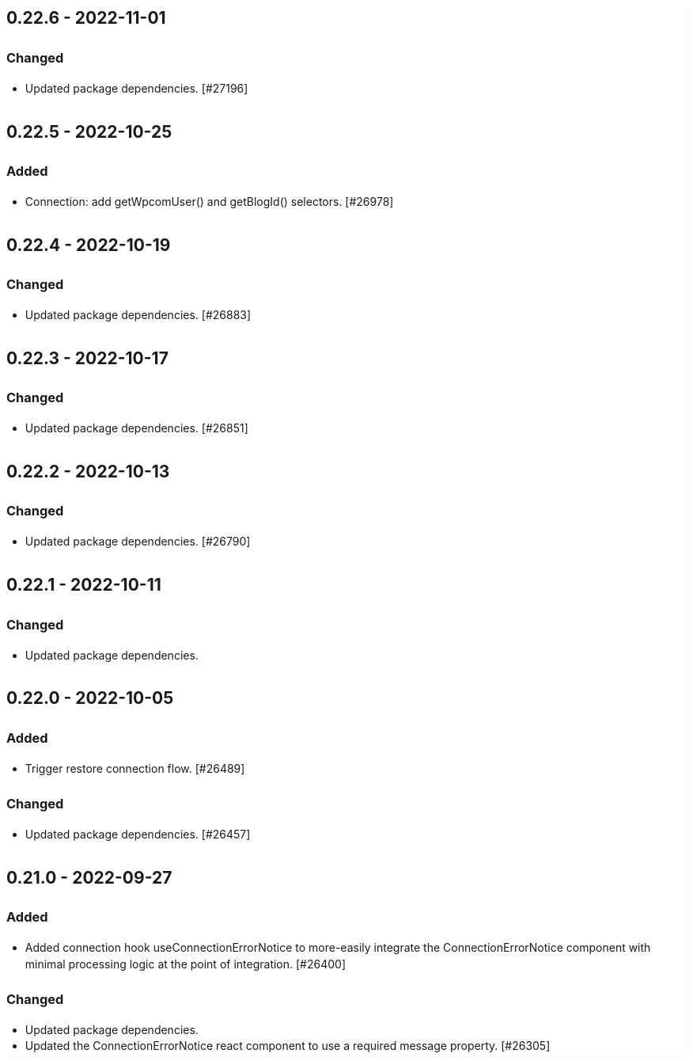 ## 0.22.6 - 2022-11-01
### Changed
- Updated package dependencies. [#27196]

## 0.22.5 - 2022-10-25
### Added
- Connection: add getWpcomUser() and getBlogId() selectors. [#26978]

## 0.22.4 - 2022-10-19
### Changed
- Updated package dependencies. [#26883]

## 0.22.3 - 2022-10-17
### Changed
- Updated package dependencies. [#26851]

## 0.22.2 - 2022-10-13
### Changed
- Updated package dependencies. [#26790]

## 0.22.1 - 2022-10-11
### Changed
- Updated package dependencies.

## 0.22.0 - 2022-10-05
### Added
- Trigger restore connection flow. [#26489]

### Changed
- Updated package dependencies. [#26457]

## 0.21.0 - 2022-09-27
### Added
- Added connection hook useConnectionErrorNotice to more-easily integrate the ConnectionErrorNotice component with minimal processing logic at the point of integration. [#26400]

### Changed
- Updated package dependencies.
- Updated the ConnectionErrorNotice react component to use a required message property. [#26305]


[0.39.17]: https://github.com/Automattic/jetpack-connection-js/compare/v0.39.16...v0.39.17
[0.39.16]: https://github.com/Automattic/jetpack-connection-js/compare/v0.39.15...v0.39.16
[0.39.15]: https://github.com/Automattic/jetpack-connection-js/compare/v0.39.14...v0.39.15
[0.39.14]: https://github.com/Automattic/jetpack-connection-js/compare/v0.39.13...v0.39.14
[0.39.13]: https://github.com/Automattic/jetpack-connection-js/compare/v0.39.12...v0.39.13
[0.39.12]: https://github.com/Automattic/jetpack-connection-js/compare/v0.39.11...v0.39.12
[0.39.11]: https://github.com/Automattic/jetpack-connection-js/compare/v0.39.10...v0.39.11
[0.39.10]: https://github.com/Automattic/jetpack-connection-js/compare/v0.39.9...v0.39.10
[0.39.9]: https://github.com/Automattic/jetpack-connection-js/compare/v0.39.8...v0.39.9
[0.39.8]: https://github.com/Automattic/jetpack-connection-js/compare/v0.39.7...v0.39.8
[0.39.7]: https://github.com/Automattic/jetpack-connection-js/compare/v0.39.6...v0.39.7
[0.39.6]: https://github.com/Automattic/jetpack-connection-js/compare/v0.39.5...v0.39.6
[0.39.5]: https://github.com/Automattic/jetpack-connection-js/compare/v0.39.4...v0.39.5
[0.39.4]: https://github.com/Automattic/jetpack-connection-js/compare/v0.39.3...v0.39.4
[0.39.3]: https://github.com/Automattic/jetpack-connection-js/compare/v0.39.2...v0.39.3
[0.39.2]: https://github.com/Automattic/jetpack-connection-js/compare/v0.39.1...v0.39.2
[0.39.1]: https://github.com/Automattic/jetpack-connection-js/compare/v0.39.0...v0.39.1
[0.39.0]: https://github.com/Automattic/jetpack-connection-js/compare/v0.38.0...v0.39.0
[0.38.0]: https://github.com/Automattic/jetpack-connection-js/compare/v0.37.0...v0.38.0
[0.37.0]: https://github.com/Automattic/jetpack-connection-js/compare/v0.36.7...v0.37.0
[0.36.7]: https://github.com/Automattic/jetpack-connection-js/compare/v0.36.6...v0.36.7
[0.36.6]: https://github.com/Automattic/jetpack-connection-js/compare/v0.36.5...v0.36.6
[0.36.5]: https://github.com/Automattic/jetpack-connection-js/compare/v0.36.4...v0.36.5
[0.36.4]: https://github.com/Automattic/jetpack-connection-js/compare/v0.36.3...v0.36.4
[0.36.3]: https://github.com/Automattic/jetpack-connection-js/compare/v0.36.2...v0.36.3
[0.36.2]: https://github.com/Automattic/jetpack-connection-js/compare/v0.36.1...v0.36.2
[0.36.1]: https://github.com/Automattic/jetpack-connection-js/compare/v0.36.0...v0.36.1
[0.36.0]: https://github.com/Automattic/jetpack-connection-js/compare/v0.35.20...v0.36.0
[0.35.20]: https://github.com/Automattic/jetpack-connection-js/compare/v0.35.19...v0.35.20
[0.35.19]: https://github.com/Automattic/jetpack-connection-js/compare/v0.35.18...v0.35.19
[0.35.18]: https://github.com/Automattic/jetpack-connection-js/compare/v0.35.17...v0.35.18
[0.35.17]: https://github.com/Automattic/jetpack-connection-js/compare/v0.35.16...v0.35.17
[0.35.16]: https://github.com/Automattic/jetpack-connection-js/compare/v0.35.15...v0.35.16
[0.35.15]: https://github.com/Automattic/jetpack-connection-js/compare/v0.35.14...v0.35.15
[0.35.14]: https://github.com/Automattic/jetpack-connection-js/compare/v0.35.13...v0.35.14
[0.35.13]: https://github.com/Automattic/jetpack-connection-js/compare/v0.35.12...v0.35.13
[0.35.12]: https://github.com/Automattic/jetpack-connection-js/compare/v0.35.11...v0.35.12
[0.35.11]: https://github.com/Automattic/jetpack-connection-js/compare/v0.35.10...v0.35.11
[0.35.10]: https://github.com/Automattic/jetpack-connection-js/compare/v0.35.9...v0.35.10
[0.35.9]: https://github.com/Automattic/jetpack-connection-js/compare/v0.35.8...v0.35.9
[0.35.8]: https://github.com/Automattic/jetpack-connection-js/compare/v0.35.7...v0.35.8
[0.35.7]: https://github.com/Automattic/jetpack-connection-js/compare/v0.35.6...v0.35.7
[0.35.6]: https://github.com/Automattic/jetpack-connection-js/compare/v0.35.5...v0.35.6
[0.35.5]: https://github.com/Automattic/jetpack-connection-js/compare/v0.35.4...v0.35.5
[0.35.4]: https://github.com/Automattic/jetpack-connection-js/compare/v0.35.3...v0.35.4
[0.35.3]: https://github.com/Automattic/jetpack-connection-js/compare/v0.35.2...v0.35.3
[0.35.2]: https://github.com/Automattic/jetpack-connection-js/compare/v0.35.1...v0.35.2
[0.35.1]: https://github.com/Automattic/jetpack-connection-js/compare/v0.35.0...v0.35.1
[0.35.0]: https://github.com/Automattic/jetpack-connection-js/compare/v0.34.2...v0.35.0
[0.34.2]: https://github.com/Automattic/jetpack-connection-js/compare/v0.34.1...v0.34.2
[0.34.1]: https://github.com/Automattic/jetpack-connection-js/compare/v0.34.0...v0.34.1
[0.34.0]: https://github.com/Automattic/jetpack-connection-js/compare/v0.33.19...v0.34.0
[0.33.19]: https://github.com/Automattic/jetpack-connection-js/compare/v0.33.18...v0.33.19
[0.33.18]: https://github.com/Automattic/jetpack-connection-js/compare/v0.33.17...v0.33.18
[0.33.17]: https://github.com/Automattic/jetpack-connection-js/compare/v0.33.16...v0.33.17
[0.33.16]: https://github.com/Automattic/jetpack-connection-js/compare/v0.33.15...v0.33.16
[0.33.15]: https://github.com/Automattic/jetpack-connection-js/compare/v0.33.14...v0.33.15
[0.33.14]: https://github.com/Automattic/jetpack-connection-js/compare/v0.33.13...v0.33.14
[0.33.13]: https://github.com/Automattic/jetpack-connection-js/compare/v0.33.12...v0.33.13
[0.33.12]: https://github.com/Automattic/jetpack-connection-js/compare/v0.33.11...v0.33.12
[0.33.11]: https://github.com/Automattic/jetpack-connection-js/compare/v0.33.10...v0.33.11
[0.33.10]: https://github.com/Automattic/jetpack-connection-js/compare/v0.33.9...v0.33.10
[0.33.9]: https://github.com/Automattic/jetpack-connection-js/compare/v0.33.8...v0.33.9
[0.33.8]: https://github.com/Automattic/jetpack-connection-js/compare/v0.33.7...v0.33.8
[0.33.7]: https://github.com/Automattic/jetpack-connection-js/compare/v0.33.6...v0.33.7
[0.33.6]: https://github.com/Automattic/jetpack-connection-js/compare/v0.33.5...v0.33.6
[0.33.5]: https://github.com/Automattic/jetpack-connection-js/compare/v0.33.4...v0.33.5
[0.33.4]: https://github.com/Automattic/jetpack-connection-js/compare/v0.33.3...v0.33.4
[0.33.3]: https://github.com/Automattic/jetpack-connection-js/compare/v0.33.2...v0.33.3
[0.33.2]: https://github.com/Automattic/jetpack-connection-js/compare/v0.33.1...v0.33.2
[0.33.1]: https://github.com/Automattic/jetpack-connection-js/compare/v0.33.0...v0.33.1
[0.33.0]: https://github.com/Automattic/jetpack-connection-js/compare/v0.32.4...v0.33.0
[0.32.4]: https://github.com/Automattic/jetpack-connection-js/compare/v0.32.3...v0.32.4
[0.32.3]: https://github.com/Automattic/jetpack-connection-js/compare/v0.32.2...v0.32.3
[0.32.2]: https://github.com/Automattic/jetpack-connection-js/compare/v0.32.1...v0.32.2
[0.32.1]: https://github.com/Automattic/jetpack-connection-js/compare/v0.32.0...v0.32.1
[0.32.0]: https://github.com/Automattic/jetpack-connection-js/compare/v0.31.2...v0.32.0
[0.31.2]: https://github.com/Automattic/jetpack-connection-js/compare/v0.31.1...v0.31.2
[0.31.1]: https://github.com/Automattic/jetpack-connection-js/compare/v0.31.0...v0.31.1
[0.31.0]: https://github.com/Automattic/jetpack-connection-js/compare/v0.30.12...v0.31.0
[0.30.12]: https://github.com/Automattic/jetpack-connection-js/compare/v0.30.11...v0.30.12
[0.30.11]: https://github.com/Automattic/jetpack-connection-js/compare/v0.30.10...v0.30.11
[0.30.10]: https://github.com/Automattic/jetpack-connection-js/compare/v0.30.9...v0.30.10
[0.30.9]: https://github.com/Automattic/jetpack-connection-js/compare/v0.30.8...v0.30.9
[0.30.8]: https://github.com/Automattic/jetpack-connection-js/compare/v0.30.7...v0.30.8
[0.30.7]: https://github.com/Automattic/jetpack-connection-js/compare/v0.30.6...v0.30.7
[0.30.6]: https://github.com/Automattic/jetpack-connection-js/compare/v0.30.5...v0.30.6
[0.30.5]: https://github.com/Automattic/jetpack-connection-js/compare/v0.30.4...v0.30.5
[0.30.4]: https://github.com/Automattic/jetpack-connection-js/compare/v0.30.3...v0.30.4
[0.30.3]: https://github.com/Automattic/jetpack-connection-js/compare/v0.30.2...v0.30.3
[0.30.2]: https://github.com/Automattic/jetpack-connection-js/compare/v0.30.1...v0.30.2
[0.30.1]: https://github.com/Automattic/jetpack-connection-js/compare/v0.30.0...v0.30.1
[0.30.0]: https://github.com/Automattic/jetpack-connection-js/compare/v0.29.10...v0.30.0
[0.29.10]: https://github.com/Automattic/jetpack-connection-js/compare/v0.29.9...v0.29.10
[0.29.9]: https://github.com/Automattic/jetpack-connection-js/compare/v0.29.8...v0.29.9
[0.29.8]: https://github.com/Automattic/jetpack-connection-js/compare/v0.29.7...v0.29.8
